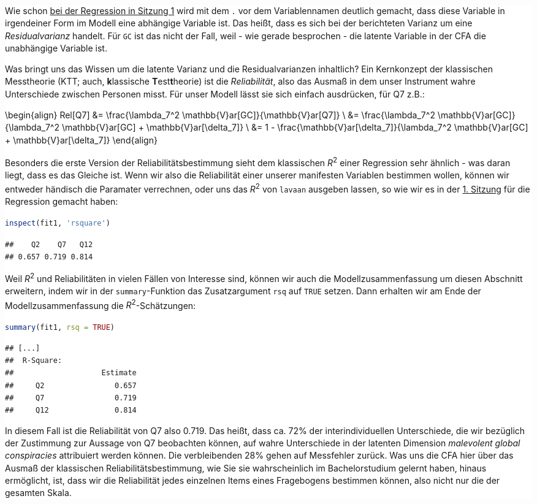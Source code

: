 Wie schon [bei der Regression in Sitzung 1](/lehre/fue-ii/lavaan-intro) wird mit dem `.` vor dem Variablennamen deutlich gemacht, dass diese Variable in irgendeiner Form im Modell eine abhängige Variable ist. Das heißt, dass es sich bei der berichteten Varianz um eine *Residualvarianz* handelt. Für `GC` ist das nicht der Fall, weil - wie gerade besprochen - die latente Variable in der CFA die unabhängige Variable ist.

Was bringt uns das Wissen um die latente Varianz und die Residualvarianzen inhaltlich? Ein Kernkonzept der klassischen Messtheorie (KTT; auch, **k**lassische **T**est**t**heorie) ist die *Reliabilität*, also das Ausmaß in dem unser Instrument wahre Unterschiede zwischen Personen misst. Für unser Modell lässt sie sich einfach ausdrücken, für Q7 z.B.:
  
\begin{align}
  Rel[Q7] &= \frac{\lambda_7^2 \mathbb{V}ar[GC]}{\mathbb{V}ar[Q7]} \\
  &= \frac{\lambda_7^2 \mathbb{V}ar[GC]}{\lambda_7^2 \mathbb{V}ar[GC] + \mathbb{V}ar[\delta_7]} \\
  &= 1 - \frac{\mathbb{V}ar[\delta_7]}{\lambda_7^2 \mathbb{V}ar[GC] + \mathbb{V}ar[\delta_7]}
\end{align}
  
Besonders die erste Version der Reliabilitätsbestimmung sieht dem klassischen $R^2$ einer Regression sehr ähnlich - was daran liegt, dass es das Gleiche ist. Wenn wir also die Reliabilität einer unserer manifesten Variablen bestimmen wollen, können wir entweder händisch die Paramater verrechnen, oder uns das $R^2$ von `lavaan` ausgeben lassen, so wie wir es in der [1. Sitzung](/lehre/fue-ii/lavaan-intro) für die Regression gemacht haben:
  

```r
inspect(fit1, 'rsquare')
```

```
##    Q2    Q7   Q12 
## 0.657 0.719 0.814
```

Weil $R^2$ und Reliabilitäten in vielen Fällen von Interesse sind, können wir auch die Modellzusammenfassung um diesen Abschnitt erweitern, indem wir in der `summary`-Funktion das Zusatzargument `rsq` auf `TRUE` setzen. Dann erhalten wir am Ende der Modellzusammenfassung die $R^2$-Schätzungen:
  

```r
summary(fit1, rsq = TRUE)
```

```
## [...]
##  R-Square:
##                    Estimate
##     Q2                0.657
##     Q7                0.719
##     Q12               0.814
```

In diesem Fall ist die Reliabilität von Q7 also 0.719. Das heißt, dass ca. 72% der interindividuellen Unterschiede, die wir bezüglich der Zustimmung zur Aussage von Q7 beobachten können, auf wahre Unterschiede in der latenten Dimension *malevolent global conspiracies* attribuiert werden können. Die verbleibenden 28% gehen auf Messfehler zurück. Was uns die CFA hier über das Ausmaß der klassischen Reliabilitätsbestimmung, wie Sie sie wahrscheinlich im Bachelorstudium gelernt haben, hinaus ermöglicht, ist, dass wir die Reliabilität jedes einzelnen Items eines Fragebogens bestimmen können, also nicht nur die der gesamten Skala.
